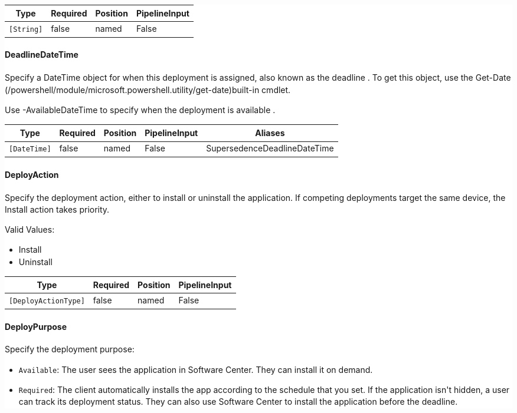 




|Type      |Required|Position|PipelineInput|
|----------|--------|--------|-------------|
|`[String]`|false   |named   |False        |



#### **DeadlineDateTime**

Specify a DateTime object for when this deployment is assigned, also known as the deadline . To get this object, use the Get-Date (/powershell/module/microsoft.powershell.utility/get-date)built-in cmdlet.


Use -AvailableDateTime to specify when the deployment is available .






|Type        |Required|Position|PipelineInput|Aliases                     |
|------------|--------|--------|-------------|----------------------------|
|`[DateTime]`|false   |named   |False        |SupersedenceDeadlineDateTime|



#### **DeployAction**

Specify the deployment action, either to install or uninstall the application. If competing deployments target the same device, the Install action takes priority.



Valid Values:

* Install
* Uninstall






|Type                |Required|Position|PipelineInput|
|--------------------|--------|--------|-------------|
|`[DeployActionType]`|false   |named   |False        |



#### **DeployPurpose**

Specify the deployment purpose:


* `Available`: The user sees the application in Software Center. They can install it on demand.


* `Required`: The client automatically installs the app according to the schedule that you set. If the application isn't hidden, a user can track its deployment status. They can also use Software Center to install the application before the deadline.
